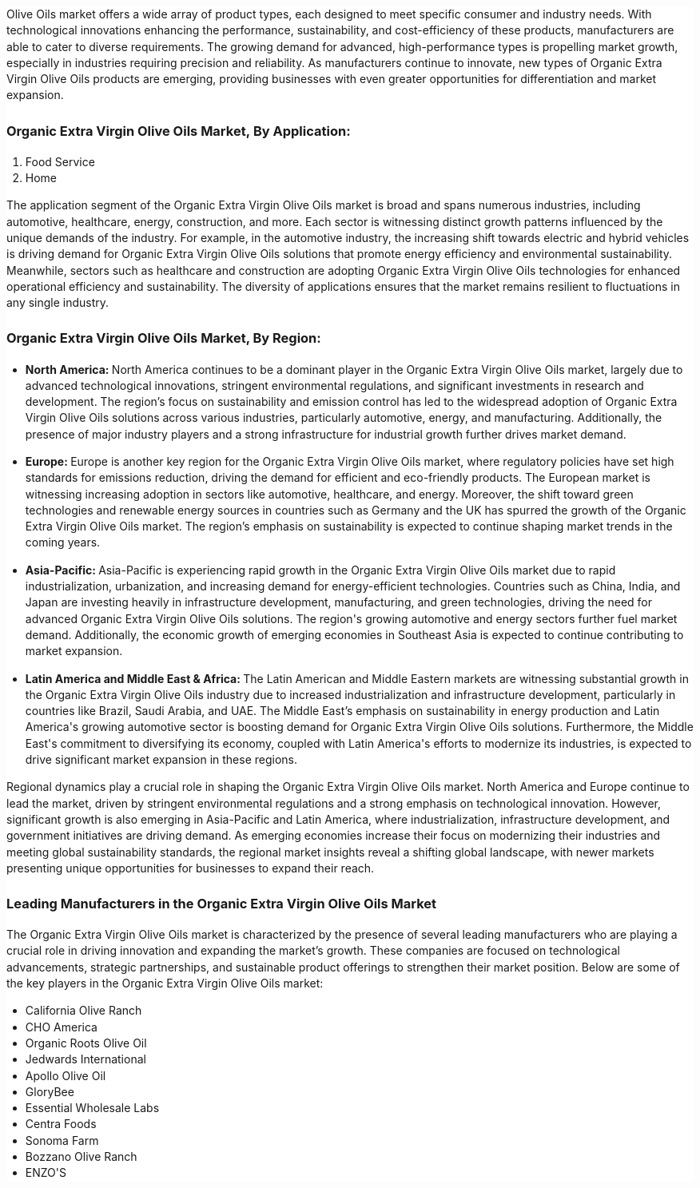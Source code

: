 Olive Oils market offers a wide array of product types, each designed to meet specific consumer and industry needs. With technological innovations enhancing the performance, sustainability, and cost-efficiency of these products, manufacturers are able to cater to diverse requirements. The growing demand for advanced, high-performance types is propelling market growth, especially in industries requiring precision and reliability. As manufacturers continue to innovate, new types of Organic Extra Virgin Olive Oils products are emerging, providing businesses with even greater opportunities for differentiation and market expansion.</p><h3>Organic Extra Virgin Olive Oils Market,&nbsp;By Application:</h3><ol><li>Food Service<li> Home</li></ol><p>The application segment of the Organic Extra Virgin Olive Oils market is broad and spans numerous industries, including automotive, healthcare, energy, construction, and more. Each sector is witnessing distinct growth patterns influenced by the unique demands of the industry. For example, in the automotive industry, the increasing shift towards electric and hybrid vehicles is driving demand for Organic Extra Virgin Olive Oils solutions that promote energy efficiency and environmental sustainability. Meanwhile, sectors such as healthcare and construction are adopting Organic Extra Virgin Olive Oils technologies for enhanced operational efficiency and sustainability. The diversity of applications ensures that the market remains resilient to fluctuations in any single industry.</p><h3>Organic Extra Virgin Olive Oils Market, By Region:</h3><ul><li><p><strong>North America:&nbsp;</strong>North America continues to be a dominant player in the Organic Extra Virgin Olive Oils market, largely due to advanced technological innovations, stringent environmental regulations, and significant investments in research and development. The region&rsquo;s focus on sustainability and emission control has led to the widespread adoption of Organic Extra Virgin Olive Oils solutions across various industries, particularly automotive, energy, and manufacturing. Additionally, the presence of major industry players and a strong infrastructure for industrial growth further drives market demand.</p></li><li><p><strong><strong>Europe:&nbsp;</strong></strong>Europe is another key region for the Organic Extra Virgin Olive Oils market, where regulatory policies have set high standards for emissions reduction, driving the demand for efficient and eco-friendly products. The European market is witnessing increasing adoption in sectors like automotive, healthcare, and energy. Moreover, the shift toward green technologies and renewable energy sources in countries such as Germany and the UK has spurred the growth of the Organic Extra Virgin Olive Oils market. The region&rsquo;s emphasis on sustainability is expected to continue shaping market trends in the coming years.</p></li><li><p><strong><strong>Asia-Pacific:&nbsp;</strong></strong>Asia-Pacific is experiencing rapid growth in the Organic Extra Virgin Olive Oils market due to rapid industrialization, urbanization, and increasing demand for energy-efficient technologies. Countries such as China, India, and Japan are investing heavily in infrastructure development, manufacturing, and green technologies, driving the need for advanced Organic Extra Virgin Olive Oils solutions. The region's growing automotive and energy sectors further fuel market demand. Additionally, the economic growth of emerging economies in Southeast Asia is expected to continue contributing to market expansion.</p></li><li><p><strong><strong>Latin America and Middle East &amp; Africa:&nbsp;</strong></strong>The Latin American and Middle Eastern markets are witnessing substantial growth in the Organic Extra Virgin Olive Oils industry due to increased industrialization and infrastructure development, particularly in countries like Brazil, Saudi Arabia, and UAE. The Middle East&rsquo;s emphasis on sustainability in energy production and Latin America's growing automotive sector is boosting demand for Organic Extra Virgin Olive Oils solutions. Furthermore, the Middle East's commitment to diversifying its economy, coupled with Latin America's efforts to modernize its industries, is expected to drive significant market expansion in these regions.</p></li></ul><p>Regional dynamics play a crucial role in shaping the Organic Extra Virgin Olive Oils market. North America and Europe continue to lead the market, driven by stringent environmental regulations and a strong emphasis on technological innovation. However, significant growth is also emerging in Asia-Pacific and Latin America, where industrialization, infrastructure development, and government initiatives are driving demand. As emerging economies increase their focus on modernizing their industries and meeting global sustainability standards, the regional market insights reveal a shifting global landscape, with newer markets presenting unique opportunities for businesses to expand their reach.</p><h3><strong>Leading Manufacturers in the Organic Extra Virgin Olive Oils Market</strong></h3><p>The Organic Extra Virgin Olive Oils market is characterized by the presence of several leading manufacturers who are playing a crucial role in driving innovation and expanding the market&rsquo;s growth. These companies are focused on technological advancements, strategic partnerships, and sustainable product offerings to strengthen their market position. Below are some of the key players in the Organic Extra Virgin Olive Oils market:</p></div><div class="article-main__content" data-test-id="publishing-text-block"><ul><li><span class="">California Olive Ranch<li>CHO America<li>Organic Roots Olive Oil<li>Jedwards International<li>Apollo Olive Oil<li>GloryBee<li>Essential Wholesale Labs<li>Centra Foods<li>Sonoma Farm<li>Bozzano Olive Ranch<li>ENZO'S